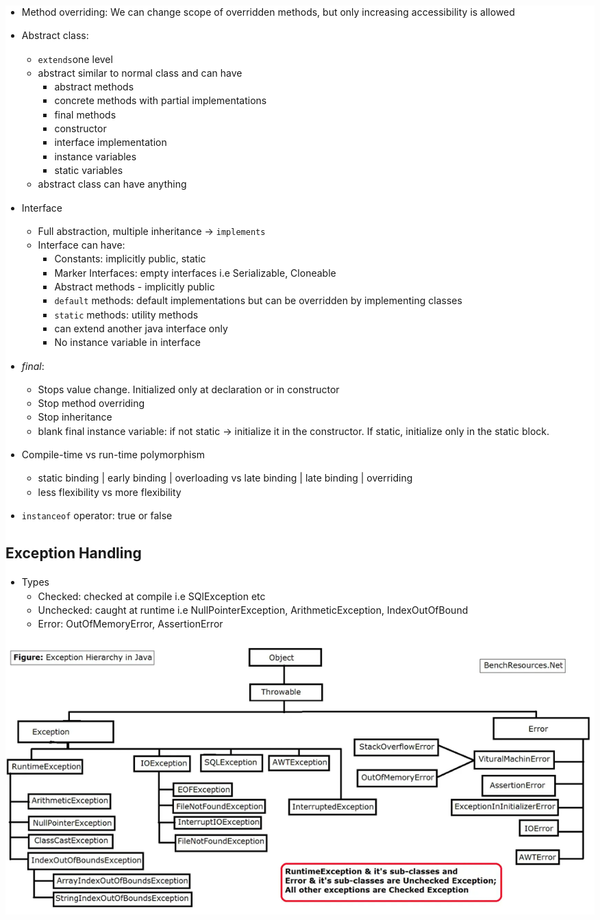 - Method overriding: We can change scope of overridden methods, but only increasing accessibility is allowed
- Abstract class:
  - `extends`one level
  - abstract similar to normal class and can have
    - abstract methods
    - concrete methods with partial implementations
    - final methods
    - constructor
    - interface implementation
    - instance variables
    - static variables
  - abstract class can have anything 
- Interface
  - Full abstraction, multiple inheritance -> `implements`
  - Interface can have:
    - Constants: implicitly public, static
    - Marker Interfaces: empty interfaces i.e Serializable, Cloneable
    - Abstract methods - implicitly public
    - `default` methods: default implementations but can be overridden by implementing classes
    - `static` methods: utility methods
    - can extend another java interface only
    - No instance variable in interface
  
- *final*:
  - Stops value change. Initialized only at declaration or in constructor
  - Stop method overriding
  - Stop inheritance
  - blank final instance variable: if not static -> initialize it in the constructor. If static, initialize only in the static block.
- Compile-time vs run-time polymorphism
  - static binding | early binding | overloading vs late binding | late binding | overriding
  - less flexibility vs more flexibility
- `instanceof` operator: true or false

## Exception Handling
- Types
  - Checked: checked at compile i.e SQlException etc
  - Unchecked: caught at runtime i.e NullPointerException, ArithmeticException, IndexOutOfBound
  - Error: OutOfMemoryError, AssertionError

![img.png](media/exception-hierarchy.png)
